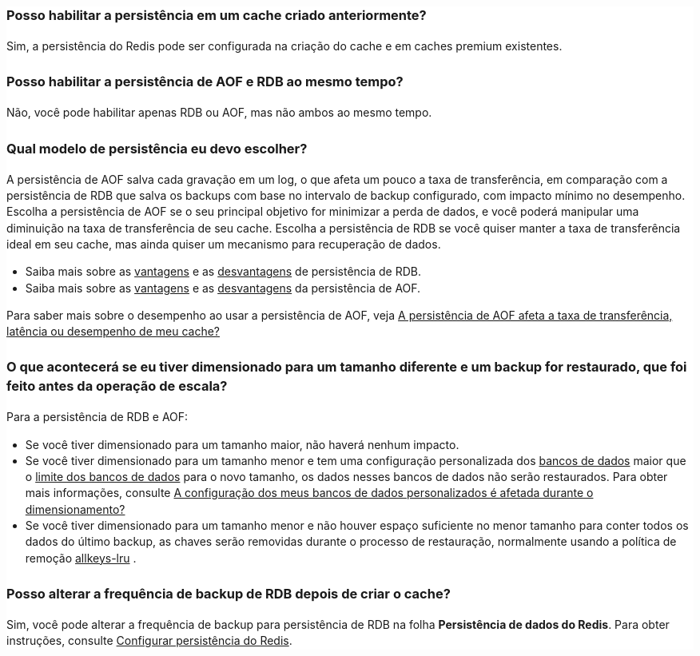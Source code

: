 
### <a name="can-i-enable-persistence-on-a-previously-created-cache"></a>Posso habilitar a persistência em um cache criado anteriormente?
Sim, a persistência do Redis pode ser configurada na criação do cache e em caches premium existentes.

### <a name="can-i-enable-aof-and-rdb-persistence-at-the-same-time"></a>Posso habilitar a persistência de AOF e RDB ao mesmo tempo?

Não, você pode habilitar apenas RDB ou AOF, mas não ambos ao mesmo tempo.

### <a name="which-persistence-model-should-i-choose"></a>Qual modelo de persistência eu devo escolher?

A persistência de AOF salva cada gravação em um log, o que afeta um pouco a taxa de transferência, em comparação com a persistência de RDB que salva os backups com base no intervalo de backup configurado, com impacto mínimo no desempenho. Escolha a persistência de AOF se o seu principal objetivo for minimizar a perda de dados, e você poderá manipular uma diminuição na taxa de transferência de seu cache. Escolha a persistência de RDB se você quiser manter a taxa de transferência ideal em seu cache, mas ainda quiser um mecanismo para recuperação de dados.

* Saiba mais sobre as [vantagens](https://redis.io/topics/persistence#rdb-advantages) e as [desvantagens](https://redis.io/topics/persistence#rdb-disadvantages) de persistência de RDB.
* Saiba mais sobre as [vantagens](https://redis.io/topics/persistence#aof-advantages) e as [desvantagens](https://redis.io/topics/persistence#aof-disadvantages) da persistência de AOF.

Para saber mais sobre o desempenho ao usar a persistência de AOF, veja [A persistência de AOF afeta a taxa de transferência, latência ou desempenho de meu cache?](#does-aof-persistence-affect-throughout-latency-or-performance-of-my-cache)

### <a name="what-happens-if-i-have-scaled-to-a-different-size-and-a-backup-is-restored-that-was-made-before-the-scaling-operation"></a>O que acontecerá se eu tiver dimensionado para um tamanho diferente e um backup for restaurado, que foi feito antes da operação de escala?

Para a persistência de RDB e AOF:

* Se você tiver dimensionado para um tamanho maior, não haverá nenhum impacto.
* Se você tiver dimensionado para um tamanho menor e tem uma configuração personalizada dos [bancos de dados](cache-configure.md#databases) maior que o [limite dos bancos de dados](cache-configure.md#databases) para o novo tamanho, os dados nesses bancos de dados não serão restaurados. Para obter mais informações, consulte [A configuração dos meus bancos de dados personalizados é afetada durante o dimensionamento?](cache-how-to-scale.md#is-my-custom-databases-setting-affected-during-scaling)
* Se você tiver dimensionado para um tamanho menor e não houver espaço suficiente no menor tamanho para conter todos os dados do último backup, as chaves serão removidas durante o processo de restauração, normalmente usando a política de remoção [allkeys-lru](http://redis.io/topics/lru-cache) .

### <a name="can-i-change-the-rdb-backup-frequency-after-i-create-the-cache"></a>Posso alterar a frequência de backup de RDB depois de criar o cache?
Sim, você pode alterar a frequência de backup para persistência de RDB na folha **Persistência de dados do Redis**. Para obter instruções, consulte [Configurar persistência do Redis](#configure-redis-persistence).
